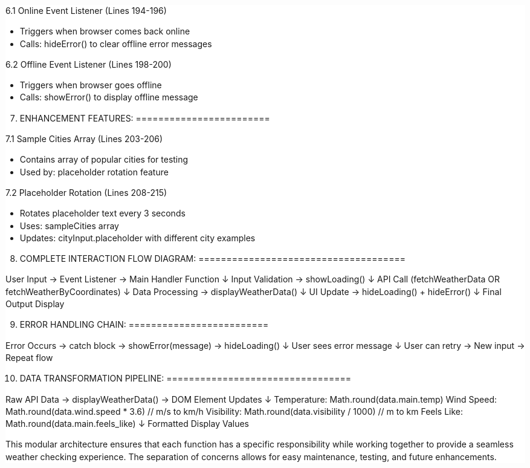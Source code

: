 6.1 Online Event Listener (Lines 194-196)
   - Triggers when browser comes back online
   - Calls: hideError() to clear offline error messages

6.2 Offline Event Listener (Lines 198-200)
   - Triggers when browser goes offline
   - Calls: showError() to display offline message

7. ENHANCEMENT FEATURES:
========================

7.1 Sample Cities Array (Lines 203-206)
   - Contains array of popular cities for testing
   - Used by: placeholder rotation feature

7.2 Placeholder Rotation (Lines 208-215)
   - Rotates placeholder text every 3 seconds
   - Uses: sampleCities array
   - Updates: cityInput.placeholder with different city examples

8. COMPLETE INTERACTION FLOW DIAGRAM:
=====================================

User Input → Event Listener → Main Handler Function
    ↓
Input Validation → showLoading()
    ↓
API Call (fetchWeatherData OR fetchWeatherByCoordinates)
    ↓
Data Processing → displayWeatherData()
    ↓
UI Update → hideLoading() + hideError()
    ↓
Final Output Display

9. ERROR HANDLING CHAIN:
=========================

Error Occurs → catch block → showError(message) → hideLoading()
    ↓
User sees error message
    ↓
User can retry → New input → Repeat flow

10. DATA TRANSFORMATION PIPELINE:
=================================

Raw API Data → displayWeatherData() → DOM Element Updates
    ↓
Temperature: Math.round(data.main.temp)
Wind Speed: Math.round(data.wind.speed * 3.6) // m/s to km/h
Visibility: Math.round(data.visibility / 1000) // m to km
Feels Like: Math.round(data.main.feels_like)
    ↓
Formatted Display Values

This modular architecture ensures that each function has a specific responsibility while working together to provide a seamless weather checking experience. The separation of concerns allows for easy maintenance, testing, and future enhancements.
